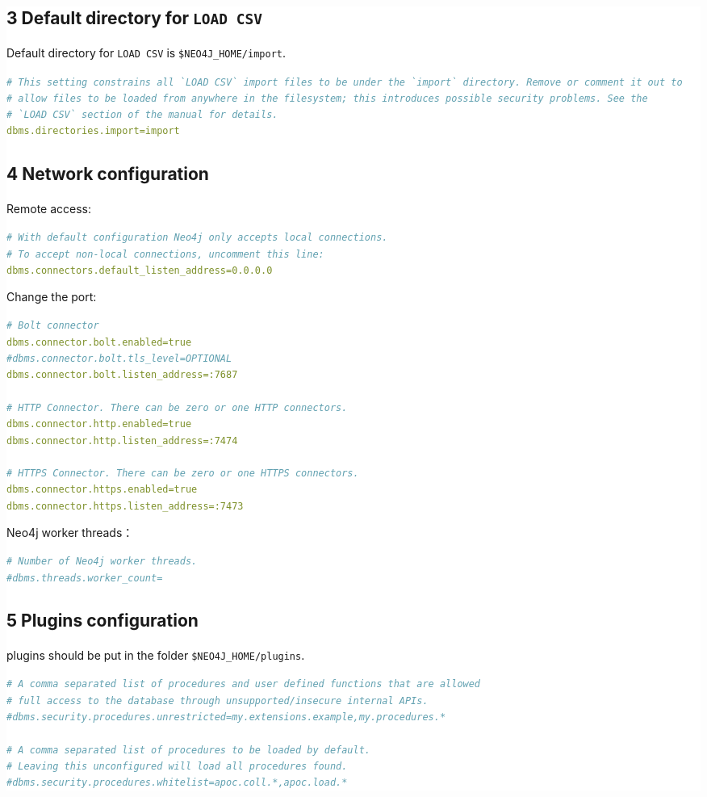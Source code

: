 ## 3 Default directory for `LOAD CSV`

Default directory for `LOAD CSV` is `$NEO4J_HOME/import`.

```yaml
# This setting constrains all `LOAD CSV` import files to be under the `import` directory. Remove or comment it out to
# allow files to be loaded from anywhere in the filesystem; this introduces possible security problems. See the
# `LOAD CSV` section of the manual for details.
dbms.directories.import=import
```

## 4 Network configuration

Remote access:

```yaml
# With default configuration Neo4j only accepts local connections.
# To accept non-local connections, uncomment this line:
dbms.connectors.default_listen_address=0.0.0.0
```

Change the port:

```yaml
# Bolt connector
dbms.connector.bolt.enabled=true
#dbms.connector.bolt.tls_level=OPTIONAL
dbms.connector.bolt.listen_address=:7687

# HTTP Connector. There can be zero or one HTTP connectors.
dbms.connector.http.enabled=true
dbms.connector.http.listen_address=:7474

# HTTPS Connector. There can be zero or one HTTPS connectors.
dbms.connector.https.enabled=true
dbms.connector.https.listen_address=:7473
```

Neo4j worker threads：

```yaml
# Number of Neo4j worker threads.
#dbms.threads.worker_count=
```

## 5 Plugins configuration

plugins should be put in the folder `$NEO4J_HOME/plugins`.

```yaml
# A comma separated list of procedures and user defined functions that are allowed
# full access to the database through unsupported/insecure internal APIs.
#dbms.security.procedures.unrestricted=my.extensions.example,my.procedures.*

# A comma separated list of procedures to be loaded by default.
# Leaving this unconfigured will load all procedures found.
#dbms.security.procedures.whitelist=apoc.coll.*,apoc.load.*
```

